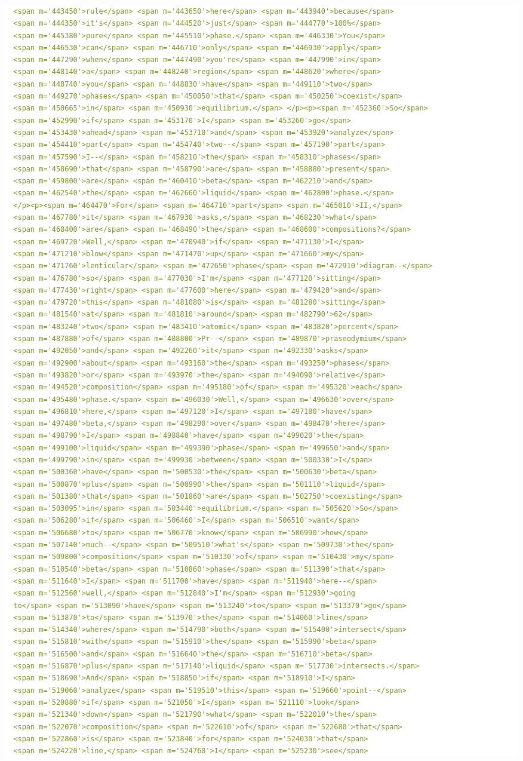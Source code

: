 ```yaml
  <span m='443450'>rule</span> <span m='443650'>here</span> <span m='443940'>because</span>
  <span m='444350'>it's</span> <span m='444520'>just</span> <span m='444770'>100%</span>
  <span m='445380'>pure</span> <span m='445510'>phase.</span> <span m='446330'>You</span>
  <span m='446530'>can</span> <span m='446710'>only</span> <span m='446930'>apply</span>
  <span m='447290'>when</span> <span m='447490'>you're</span> <span m='447990'>in</span>
  <span m='448140'>a</span> <span m='448240'>region</span> <span m='448620'>where</span>
  <span m='448740'>you</span> <span m='448830'>have</span> <span m='449110'>two</span>
  <span m='449270'>phases</span> <span m='450050'>that</span> <span m='450250'>coexist</span>
  <span m='450665'>in</span> <span m='450930'>equilibrium.</span> </p><p><span m='452360'>So</span>
  <span m='452990'>if</span> <span m='453170'>I</span> <span m='453260'>go</span>
  <span m='453430'>ahead</span> <span m='453710'>and</span> <span m='453920'>analyze</span>
  <span m='454410'>part</span> <span m='454740'>two--</span> <span m='457190'>part</span>
  <span m='457590'>I--</span> <span m='458210'>the</span> <span m='458310'>phases</span>
  <span m='458690'>that</span> <span m='458790'>are</span> <span m='458880'>present</span>
  <span m='459800'>are</span> <span m='460410'>beta</span> <span m='462210'>and</span>
  <span m='462540'>the</span> <span m='462660'>liquid</span> <span m='462800'>phase.</span>
  </p><p><span m='464470'>For</span> <span m='464710'>part</span> <span m='465010'>II,</span>
  <span m='467780'>it</span> <span m='467930'>asks,</span> <span m='468230'>what</span>
  <span m='468400'>are</span> <span m='468490'>the</span> <span m='468600'>compositions?</span>
  <span m='469720'>Well,</span> <span m='470940'>if</span> <span m='471130'>I</span>
  <span m='471210'>blow</span> <span m='471470'>up</span> <span m='471660'>my</span>
  <span m='471760'>lenticular</span> <span m='472650'>phase</span> <span m='472910'>diagram--</span>
  <span m='476780'>so</span> <span m='477030'>I'm</span> <span m='477120'>sitting</span>
  <span m='477430'>right</span> <span m='477600'>here</span> <span m='479420'>and</span>
  <span m='479720'>this</span> <span m='481080'>is</span> <span m='481280'>sitting</span>
  <span m='481540'>at</span> <span m='481810'>around</span> <span m='482790'>62</span>
  <span m='483240'>two</span> <span m='483410'>atomic</span> <span m='483820'>percent</span>
  <span m='487880'>of</span> <span m='488800'>Pr--</span> <span m='489870'>praseodymium</span>
  <span m='492050'>and</span> <span m='492260'>it</span> <span m='492330'>asks</span>
  <span m='492900'>about</span> <span m='493160'>the</span> <span m='493250'>phases</span>
  <span m='493820'>or</span> <span m='493970'>the</span> <span m='494090'>relative</span>
  <span m='494520'>composition</span> <span m='495180'>of</span> <span m='495320'>each</span>
  <span m='495480'>phase.</span> <span m='496030'>Well,</span> <span m='496630'>over</span>
  <span m='496810'>here,</span> <span m='497120'>I</span> <span m='497180'>have</span>
  <span m='497480'>beta,</span> <span m='498290'>over</span> <span m='498470'>here</span>
  <span m='498790'>I</span> <span m='498840'>have</span> <span m='499020'>the</span>
  <span m='499100'>liquid</span> <span m='499390'>phase</span> <span m='499650'>and</span>
  <span m='499790'>in</span> <span m='499930'>between</span> <span m='500330'>I</span>
  <span m='500360'>have</span> <span m='500530'>the</span> <span m='500630'>beta</span>
  <span m='500870'>plus</span> <span m='500990'>the</span> <span m='501110'>liquid</span>
  <span m='501380'>that</span> <span m='501860'>are</span> <span m='502750'>coexisting</span>
  <span m='503095'>in</span> <span m='503440'>equilibrium.</span> <span m='505620'>So</span>
  <span m='506280'>if</span> <span m='506460'>I</span> <span m='506510'>want</span>
  <span m='506680'>to</span> <span m='506770'>know</span> <span m='506990'>how</span>
  <span m='507140'>much--</span> <span m='509510'>what's</span> <span m='509730'>the</span>
  <span m='509800'>composition</span> <span m='510330'>of</span> <span m='510430'>my</span>
  <span m='510540'>beta</span> <span m='510860'>phase</span> <span m='511390'>that</span>
  <span m='511640'>I</span> <span m='511700'>have</span> <span m='511940'>here--</span>
  <span m='512560'>well,</span> <span m='512840'>I'm</span> <span m='512930'>going
  to</span> <span m='513090'>have</span> <span m='513240'>to</span> <span m='513370'>go</span>
  <span m='513870'>to</span> <span m='513970'>the</span> <span m='514060'>line</span>
  <span m='514340'>where</span> <span m='514790'>both</span> <span m='515400'>intersect</span>
  <span m='515810'>with</span> <span m='515910'>the</span> <span m='515990'>beta</span>
  <span m='516500'>and</span> <span m='516640'>the</span> <span m='516710'>beta</span>
  <span m='516870'>plus</span> <span m='517140'>liquid</span> <span m='517730'>intersects.</span>
  <span m='518690'>And</span> <span m='518850'>if</span> <span m='518910'>I</span>
  <span m='519060'>analyze</span> <span m='519510'>this</span> <span m='519660'>point--</span>
  <span m='520880'>if</span> <span m='521050'>I</span> <span m='521110'>look</span>
  <span m='521340'>down</span> <span m='521790'>what</span> <span m='522010'>the</span>
  <span m='522070'>composition</span> <span m='522610'>of</span> <span m='522680'>that</span>
  <span m='522860'>is</span> <span m='523840'>for</span> <span m='524030'>that</span>
  <span m='524220'>line,</span> <span m='524760'>I</span> <span m='525230'>see</span>
```